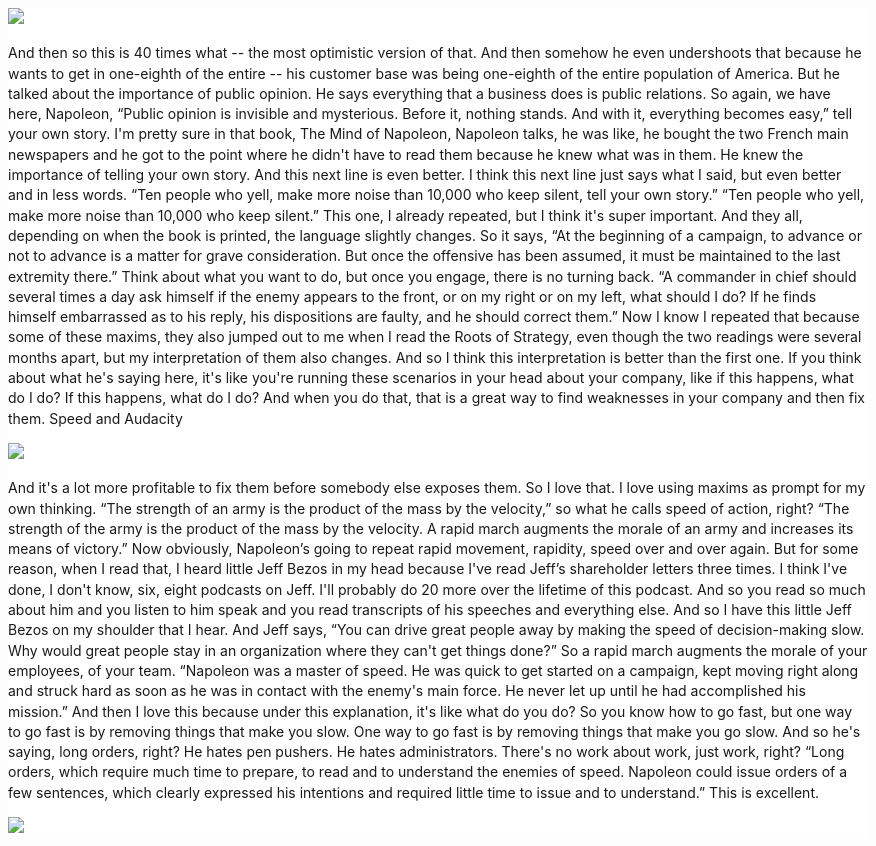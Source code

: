 ![](https://www.foundersnotes.com/static/images/new_icons/chevron-down-alt-thin.svg)

And then so this is 40 times what -- the most optimistic version of that. And then somehow he even undershoots that because he wants to get in one-eighth of the entire -- his customer base was being one-eighth of the entire population of America. But he talked about the importance of public opinion. He says everything that a business does is public relations. So again, we have here, Napoleon, “Public opinion is invisible and mysterious. Before it, nothing stands. And with it, everything becomes easy,” tell your own story. I'm pretty sure in that book, The Mind of Napoleon, Napoleon talks, he was like, he bought the two French main newspapers and he got to the point where he didn't have to read them because he knew what was in them. He knew the importance of telling your own story. And this next line is even better. I think this next line just says what I said, but even better and in less words. “Ten people who yell, make more noise than 10,000 who keep silent, tell your own story.” “Ten people who yell, make more noise than 10,000 who keep silent.” This one, I already repeated, but I think it's super important. And they all, depending on when the book is printed, the language slightly changes. So it says, “At the beginning of a campaign, to advance or not to advance is a matter for grave consideration. But once the offensive has been assumed, it must be maintained to the last extremity there.” Think about what you want to do, but once you engage, there is no turning back. “A commander in chief should several times a day ask himself if the enemy appears to the front, or on my right or on my left, what should I do? If he finds himself embarrassed as to his reply, his dispositions are faulty, and he should correct them.” Now I know I repeated that because some of these maxims, they also jumped out to me when I read the Roots of Strategy, even though the two readings were several months apart, but my interpretation of them also changes. And so I think this interpretation is better than the first one. If you think about what he's saying here, it's like you're running these scenarios in your head about your company, like if this happens, what do I do? If this happens, what do I do? And when you do that, that is a great way to find weaknesses in your company and then fix them. Speed and Audacity

![](https://www.foundersnotes.com/static/images/new_icons/chevron-down-alt-thin.svg)

And it's a lot more profitable to fix them before somebody else exposes them. So I love that. I love using maxims as prompt for my own thinking. “The strength of an army is the product of the mass by the velocity,” so what he calls speed of action, right? “The strength of the army is the product of the mass by the velocity. A rapid march augments the morale of an army and increases its means of victory.” Now obviously, Napoleon’s going to repeat rapid movement, rapidity, speed over and over again. But for some reason, when I read that, I heard little Jeff Bezos in my head because I've read Jeff’s shareholder letters three times. I think I've done, I don't know, six, eight podcasts on Jeff. I'll probably do 20 more over the lifetime of this podcast. And so you read so much about him and you listen to him speak and you read transcripts of his speeches and everything else. And so I have this little Jeff Bezos on my shoulder that I hear. And Jeff says, “You can drive great people away by making the speed of decision-making slow. Why would great people stay in an organization where they can't get things done?” So a rapid march augments the morale of your employees, of your team. “Napoleon was a master of speed. He was quick to get started on a campaign, kept moving right along and struck hard as soon as he was in contact with the enemy's main force. He never let up until he had accomplished his mission.” And then I love this because under this explanation, it's like what do you do? So you know how to go fast, but one way to go fast is by removing things that make you slow. One way to go fast is by removing things that make you go slow. And so he's saying, long orders, right? He hates pen pushers. He hates administrators. There's no work about work, just work, right? “Long orders, which require much time to prepare, to read and to understand the enemies of speed. Napoleon could issue orders of a few sentences, which clearly expressed his intentions and required little time to issue and to understand.” This is excellent.

![](https://www.foundersnotes.com/static/images/new_icons/chevron-down-alt-thin.svg)
